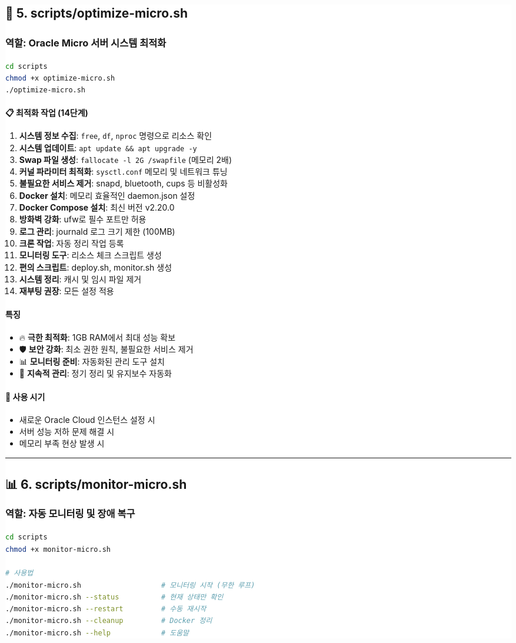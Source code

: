 
## 🔧 5. scripts/optimize-micro.sh

### **역할: Oracle Micro 서버 시스템 최적화**

```bash
cd scripts
chmod +x optimize-micro.sh
./optimize-micro.sh
```

#### **📋 최적화 작업 (14단계)**

1. **시스템 정보 수집**: `free`, `df`, `nproc` 명령으로 리소스 확인
2. **시스템 업데이트**: `apt update && apt upgrade -y`
3. **Swap 파일 생성**: `fallocate -l 2G /swapfile` (메모리 2배)
4. **커널 파라미터 최적화**: `sysctl.conf` 메모리 및 네트워크 튜닝
5. **불필요한 서비스 제거**: snapd, bluetooth, cups 등 비활성화
6. **Docker 설치**: 메모리 효율적인 daemon.json 설정
7. **Docker Compose 설치**: 최신 버전 v2.20.0
8. **방화벽 강화**: ufw로 필수 포트만 허용
9. **로그 관리**: journald 로그 크기 제한 (100MB)
10. **크론 작업**: 자동 정리 작업 등록
11. **모니터링 도구**: 리소스 체크 스크립트 생성
12. **편의 스크립트**: deploy.sh, monitor.sh 생성
13. **시스템 정리**: 캐시 및 임시 파일 제거
14. **재부팅 권장**: 모든 설정 적용

#### **특징**

- 🔥 **극한 최적화**: 1GB RAM에서 최대 성능 확보
- 🛡️ **보안 강화**: 최소 권한 원칙, 불필요한 서비스 제거
- 📊 **모니터링 준비**: 자동화된 관리 도구 설치
- 🔄 **지속적 관리**: 정기 정리 및 유지보수 자동화

#### **🎯 사용 시기**

- 새로운 Oracle Cloud 인스턴스 설정 시
- 서버 성능 저하 문제 해결 시
- 메모리 부족 현상 발생 시

---

## 📊 6. scripts/monitor-micro.sh

### **역할: 자동 모니터링 및 장애 복구**

```bash
cd scripts
chmod +x monitor-micro.sh

# 사용법
./monitor-micro.sh                   # 모니터링 시작 (무한 루프)
./monitor-micro.sh --status          # 현재 상태만 확인
./monitor-micro.sh --restart         # 수동 재시작
./monitor-micro.sh --cleanup         # Docker 정리
./monitor-micro.sh --help            # 도움말
```

